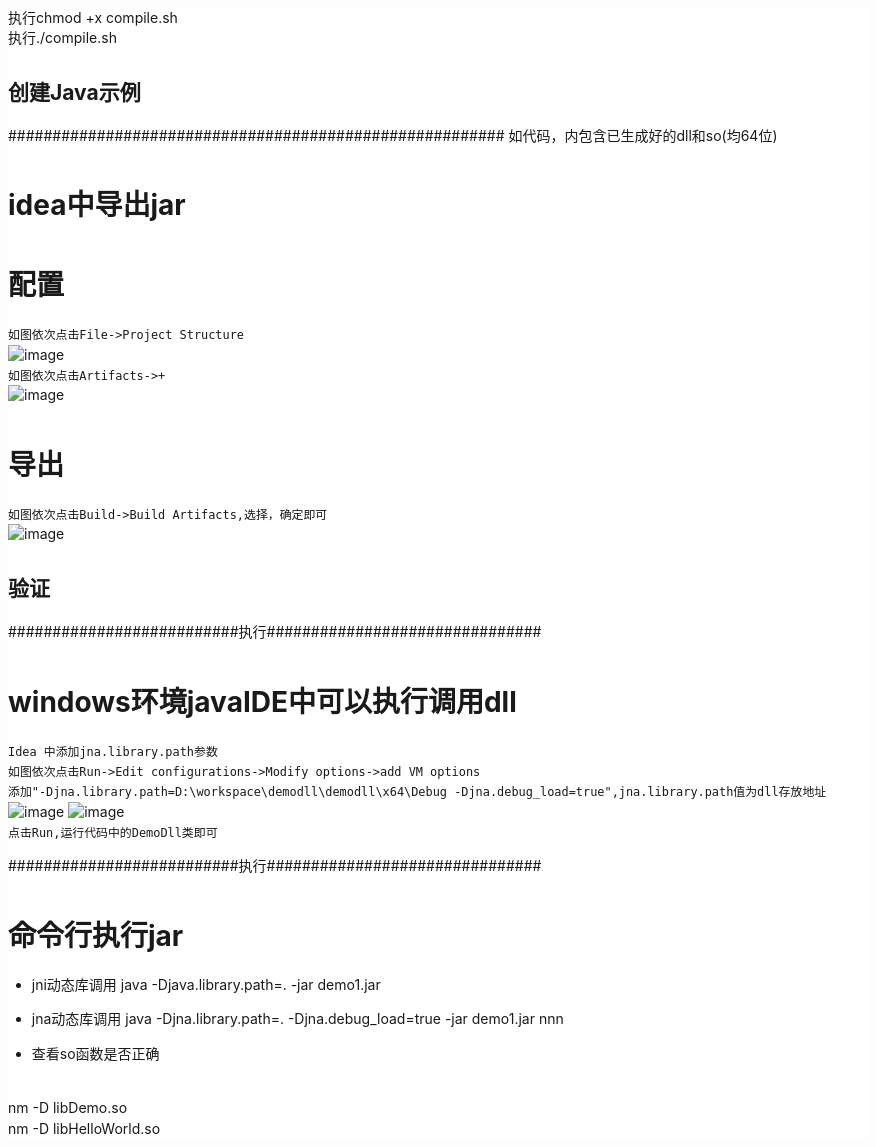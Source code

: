 执行chmod +x compile.sh </br>
执行./compile.sh </br>

## 创建Java示例
########################################################
如代码，内包含已生成好的dll和so(均64位)
# idea中导出jar
# 配置
`如图依次点击File->Project Structure` </br>
![image](https://github.com/zhangxiaodong1209/JnaDemo/assets/44725649/68b55762-7aa1-4db2-9af1-2d43814aadbc)
 </br>
`如图依次点击Artifacts->+` </br>
![image](https://github.com/zhangxiaodong1209/JnaDemo/assets/44725649/9f13f7a4-abbc-4e53-bd00-a3f58a0b8cd8)
# 导出
`如图依次点击Build->Build Artifacts,选择，确定即可` </br>
![image](https://github.com/zhangxiaodong1209/JnaDemo/assets/44725649/f4194593-974a-4359-8adf-aa5d652f9cd9)

## 验证
##########################执行###############################
# windows环境javaIDE中可以执行调用dll
`Idea 中添加jna.library.path参数` </br>
`如图依次点击Run->Edit configurations->Modify options->add VM options` </br>
`添加"-Djna.library.path=D:\workspace\demodll\demodll\x64\Debug -Djna.debug_load=true",jna.library.path值为dll存放地址` </br>
![image](https://github.com/zhangxiaodong1209/JnaDemo/assets/44725649/656839fa-2ebc-4ff3-888c-3545a353fe62)
![image](https://github.com/zhangxiaodong1209/JnaDemo/assets/44725649/abd49afb-058d-45e6-b715-81b6e21d4df2)
 </br>
`点击Run,运行代码中的DemoDll类即可` </br>

##########################执行###############################
# 命令行执行jar
- jni动态库调用
java  -Djava.library.path=. -jar demo1.jar
- jna动态库调用
java  -Djna.library.path=. -Djna.debug_load=true -jar demo1.jar nnn

- 查看so函数是否正确
</br>
nm -D libDemo.so
</br>
nm -D libHelloWorld.so
